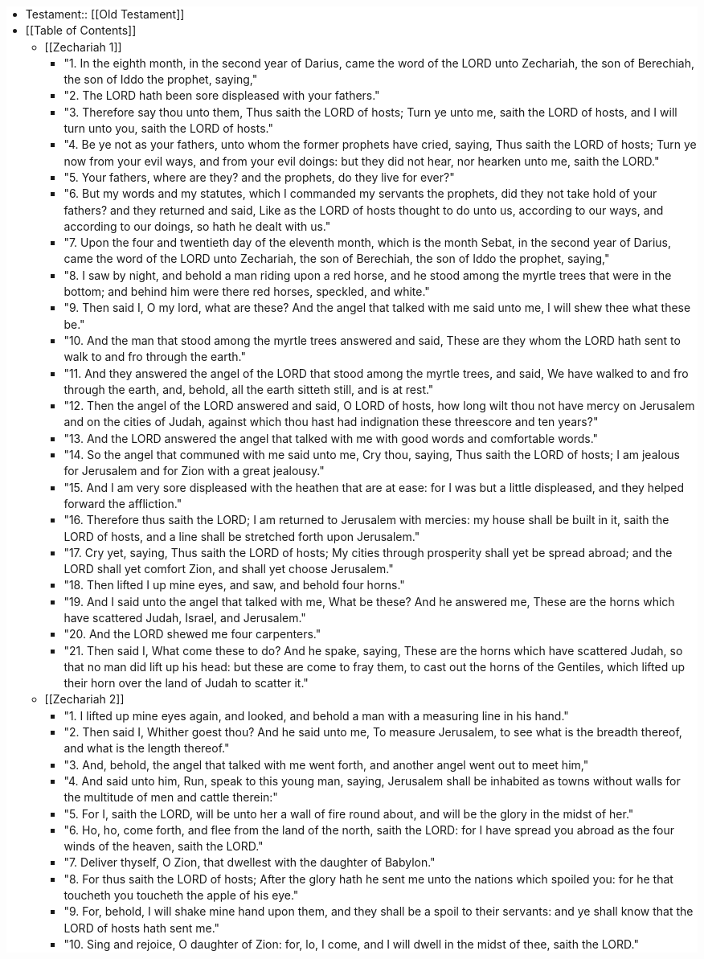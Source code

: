 - Testament:: [[Old Testament]]
- [[Table of Contents]]
    - [[Zechariah 1]]
        - "1. In the eighth month, in the second year of Darius, came the word of the LORD unto Zechariah, the son of Berechiah, the son of Iddo the prophet, saying,"
        - "2. The LORD hath been sore displeased with your fathers."
        - "3. Therefore say thou unto them, Thus saith the LORD of hosts; Turn ye unto me, saith the LORD of hosts, and I will turn unto you, saith the LORD of hosts."
        - "4. Be ye not as your fathers, unto whom the former prophets have cried, saying, Thus saith the LORD of hosts; Turn ye now from your evil ways, and from your evil doings: but they did not hear, nor hearken unto me, saith the LORD."
        - "5. Your fathers, where are they? and the prophets, do they live for ever?"
        - "6. But my words and my statutes, which I commanded my servants the prophets, did they not take hold of your fathers? and they returned and said, Like as the LORD of hosts thought to do unto us, according to our ways, and according to our doings, so hath he dealt with us."
        - "7. Upon the four and twentieth day of the eleventh month, which is the month Sebat, in the second year of Darius, came the word of the LORD unto Zechariah, the son of Berechiah, the son of Iddo the prophet, saying,"
        - "8. I saw by night, and behold a man riding upon a red horse, and he stood among the myrtle trees that were in the bottom; and behind him were there red horses, speckled, and white."
        - "9. Then said I, O my lord, what are these? And the angel that talked with me said unto me, I will shew thee what these be."
        - "10. And the man that stood among the myrtle trees answered and said, These are they whom the LORD hath sent to walk to and fro through the earth."
        - "11. And they answered the angel of the LORD that stood among the myrtle trees, and said, We have walked to and fro through the earth, and, behold, all the earth sitteth still, and is at rest."
        - "12. Then the angel of the LORD answered and said, O LORD of hosts, how long wilt thou not have mercy on Jerusalem and on the cities of Judah, against which thou hast had indignation these threescore and ten years?"
        - "13. And the LORD answered the angel that talked with me with good words and comfortable words."
        - "14. So the angel that communed with me said unto me, Cry thou, saying, Thus saith the LORD of hosts; I am jealous for Jerusalem and for Zion with a great jealousy."
        - "15. And I am very sore displeased with the heathen that are at ease: for I was but a little displeased, and they helped forward the affliction."
        - "16. Therefore thus saith the LORD; I am returned to Jerusalem with mercies: my house shall be built in it, saith the LORD of hosts, and a line shall be stretched forth upon Jerusalem."
        - "17. Cry yet, saying, Thus saith the LORD of hosts; My cities through prosperity shall yet be spread abroad; and the LORD shall yet comfort Zion, and shall yet choose Jerusalem."
        - "18. Then lifted I up mine eyes, and saw, and behold four horns."
        - "19. And I said unto the angel that talked with me, What be these? And he answered me, These are the horns which have scattered Judah, Israel, and Jerusalem."
        - "20. And the LORD shewed me four carpenters."
        - "21. Then said I, What come these to do? And he spake, saying, These are the horns which have scattered Judah, so that no man did lift up his head: but these are come to fray them, to cast out the horns of the Gentiles, which lifted up their horn over the land of Judah to scatter it."
    - [[Zechariah 2]]
        - "1. I lifted up mine eyes again, and looked, and behold a man with a measuring line in his hand."
        - "2. Then said I, Whither goest thou? And he said unto me, To measure Jerusalem, to see what is the breadth thereof, and what is the length thereof."
        - "3. And, behold, the angel that talked with me went forth, and another angel went out to meet him,"
        - "4. And said unto him, Run, speak to this young man, saying, Jerusalem shall be inhabited as towns without walls for the multitude of men and cattle therein:"
        - "5. For I, saith the LORD, will be unto her a wall of fire round about, and will be the glory in the midst of her."
        - "6. Ho, ho, come forth, and flee from the land of the north, saith the LORD: for I have spread you abroad as the four winds of the heaven, saith the LORD."
        - "7. Deliver thyself, O Zion, that dwellest with the daughter of Babylon."
        - "8. For thus saith the LORD of hosts; After the glory hath he sent me unto the nations which spoiled you: for he that toucheth you toucheth the apple of his eye."
        - "9. For, behold, I will shake mine hand upon them, and they shall be a spoil to their servants: and ye shall know that the LORD of hosts hath sent me."
        - "10. Sing and rejoice, O daughter of Zion: for, lo, I come, and I will dwell in the midst of thee, saith the LORD."